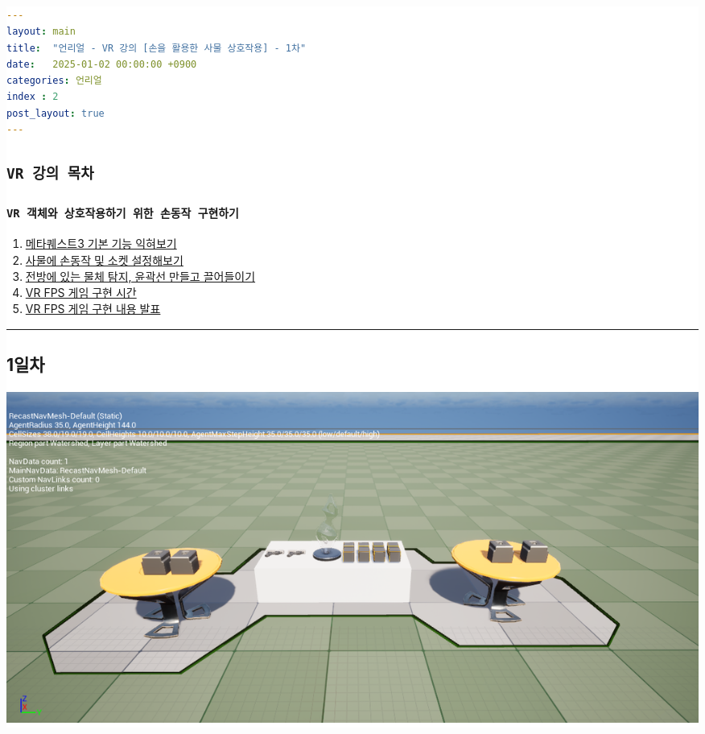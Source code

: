 ```yaml
---
layout: main
title:  "언리얼 - VR 강의 [손을 활용한 사물 상호작용] - 1차"
date:   2025-01-02 00:00:00 +0900
categories: 언리얼
index : 2
post_layout: true
---
```


## `VR 강의 목차`

### `VR 객체와 상호작용하기 위한 손동작 구현하기`

<div class="row">
    <div class="col-6 col-12-xsmall">
    <ol>
      <li><a href="#1일차">메타퀘스트3 기본 기능 익혀보기</a></li>
      <li><a href="#2일차">사물에 손동작 및 소켓 설정해보기</a></li>
      <li><a href="#3일차">전방에 있는 물체 탐지, 윤곽선 만들고 끌어들이기</a></li>
      <li><a href="#4일차">VR FPS 게임 구현 시간</a></li>
      <li><a href="#5일차">VR FPS 게임 구현 내용 발표</a></li>
    </ol>
  </div>
</div>
<hr/>

## 1일차

<span class="image fit"><img src="/images/post_image/VR_02_1일차_결과.png" alt="" /></span>
